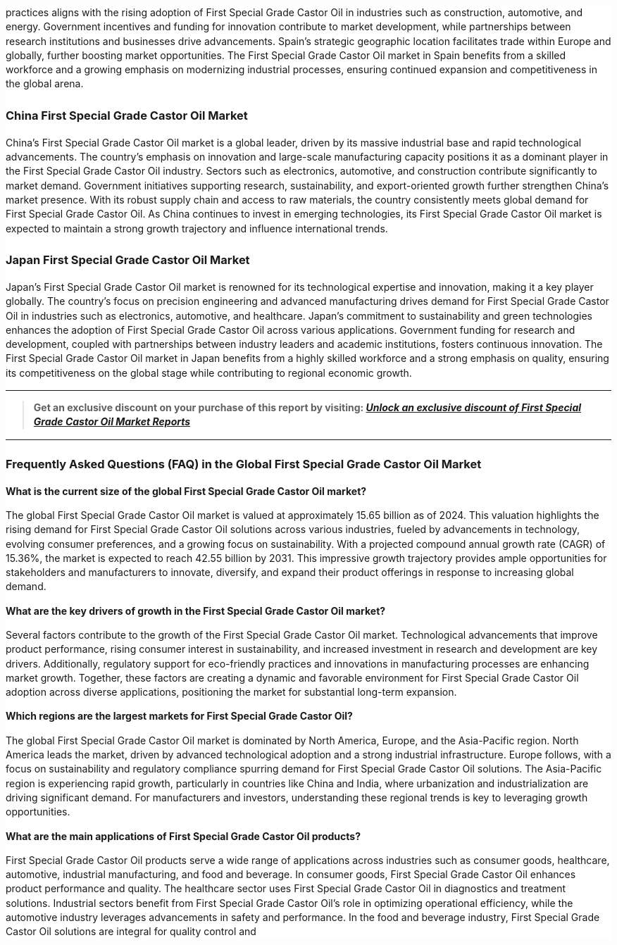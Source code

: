 practices aligns with the rising adoption of First Special Grade Castor Oil in industries such as construction, automotive, and energy. Government incentives and funding for innovation contribute to market development, while partnerships between research institutions and businesses drive advancements. Spain&rsquo;s strategic geographic location facilitates trade within Europe and globally, further boosting market opportunities. The First Special Grade Castor Oil market in Spain benefits from a skilled workforce and a growing emphasis on modernizing industrial processes, ensuring continued expansion and competitiveness in the global arena.</p><h3>China First Special Grade Castor Oil Market</h3><p>China&rsquo;s First Special Grade Castor Oil market is a global leader, driven by its massive industrial base and rapid technological advancements. The country&rsquo;s emphasis on innovation and large-scale manufacturing capacity positions it as a dominant player in the First Special Grade Castor Oil industry. Sectors such as electronics, automotive, and construction contribute significantly to market demand. Government initiatives supporting research, sustainability, and export-oriented growth further strengthen China&rsquo;s market presence. With its robust supply chain and access to raw materials, the country consistently meets global demand for First Special Grade Castor Oil. As China continues to invest in emerging technologies, its First Special Grade Castor Oil market is expected to maintain a strong growth trajectory and influence international trends.</p><h3>Japan First Special Grade Castor Oil Market</h3><p>Japan&rsquo;s First Special Grade Castor Oil market is renowned for its technological expertise and innovation, making it a key player globally. The country&rsquo;s focus on precision engineering and advanced manufacturing drives demand for First Special Grade Castor Oil in industries such as electronics, automotive, and healthcare. Japan&rsquo;s commitment to sustainability and green technologies enhances the adoption of First Special Grade Castor Oil across various applications. Government funding for research and development, coupled with partnerships between industry leaders and academic institutions, fosters continuous innovation. The First Special Grade Castor Oil market in Japan benefits from a highly skilled workforce and a strong emphasis on quality, ensuring its competitiveness on the global stage while contributing to regional economic growth.</p><hr /><blockquote><p><strong>Get an exclusive discount on your purchase of this report by visiting: <em><a href="://marketresearchpulse.com/ask-for-discount/42766?utm_source=Github&amp;utm_medium=0114">Unlock an exclusive discount of First Special Grade Castor Oil Market Reports</a></em>&nbsp;</strong></p></blockquote><hr /><h3>Frequently Asked Questions (FAQ) in the Global First Special Grade Castor Oil Market</h3><p><strong>What is the current size of the global First Special Grade Castor Oil market?</strong></p><p>The global First Special Grade Castor Oil market is valued at approximately 15.65 billion as of 2024. This valuation highlights the rising demand for First Special Grade Castor Oil solutions across various industries, fueled by advancements in technology, evolving consumer preferences, and a growing focus on sustainability. With a projected compound annual growth rate (CAGR) of 15.36%, the market is expected to reach 42.55 billion by 2031. This impressive growth trajectory provides ample opportunities for stakeholders and manufacturers to innovate, diversify, and expand their product offerings in response to increasing global demand.</p><p><strong>What are the key drivers of growth in the First Special Grade Castor Oil market?</strong></p><p>Several factors contribute to the growth of the First Special Grade Castor Oil market. Technological advancements that improve product performance, rising consumer interest in sustainability, and increased investment in research and development are key drivers. Additionally, regulatory support for eco-friendly practices and innovations in manufacturing processes are enhancing market growth. Together, these factors are creating a dynamic and favorable environment for First Special Grade Castor Oil adoption across diverse applications, positioning the market for substantial long-term expansion.</p><p><strong>Which regions are the largest markets for First Special Grade Castor Oil?</strong></p><p>The global First Special Grade Castor Oil market is dominated by North America, Europe, and the Asia-Pacific region. North America leads the market, driven by advanced technological adoption and a strong industrial infrastructure. Europe follows, with a focus on sustainability and regulatory compliance spurring demand for First Special Grade Castor Oil solutions. The Asia-Pacific region is experiencing rapid growth, particularly in countries like China and India, where urbanization and industrialization are driving significant demand. For manufacturers and investors, understanding these regional trends is key to leveraging growth opportunities.</p><p><strong>What are the main applications of First Special Grade Castor Oil products?</strong></p><p>First Special Grade Castor Oil products serve a wide range of applications across industries such as consumer goods, healthcare, automotive, industrial manufacturing, and food and beverage. In consumer goods, First Special Grade Castor Oil enhances product performance and quality. The healthcare sector uses First Special Grade Castor Oil in diagnostics and treatment solutions. Industrial sectors benefit from First Special Grade Castor Oil&rsquo;s role in optimizing operational efficiency, while the automotive industry leverages advancements in safety and performance. In the food and beverage industry, First Special Grade Castor Oil solutions are integral for quality control and